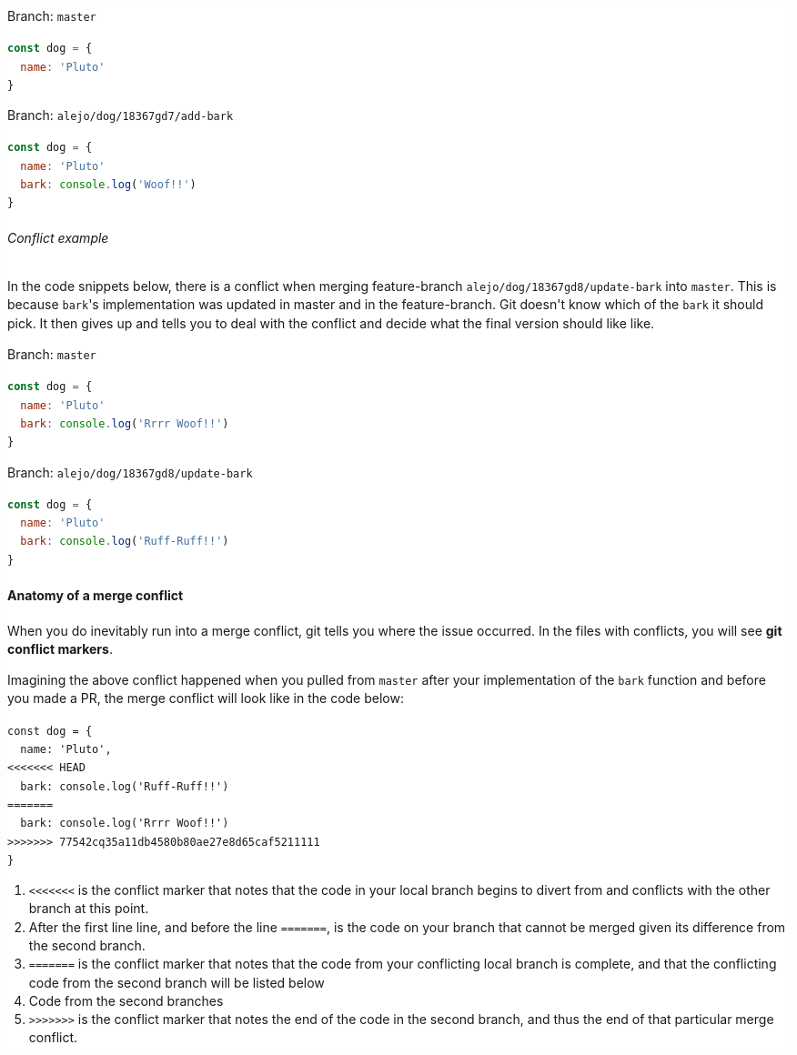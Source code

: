 Branch: `master`
```js
const dog = {
  name: 'Pluto'  
}
```

Branch: `alejo/dog/18367gd7/add-bark`
```js
const dog = {
  name: 'Pluto'  
  bark: console.log('Woof!!')
}
```
###### Conflict example
In the code snippets below, there is a conflict when merging feature-branch `alejo/dog/18367gd8/update-bark` into `master`. This is because `bark`'s implementation was updated in master and in the feature-branch. Git doesn't know which of the `bark` it should pick. It then gives up and tells you to deal with the conflict and decide what the final version should like like.

Branch: `master`
```js
const dog = {
  name: 'Pluto'  
  bark: console.log('Rrrr Woof!!')
}
``` 

Branch: `alejo/dog/18367gd8/update-bark`
```js
const dog = {
  name: 'Pluto'  
  bark: console.log('Ruff-Ruff!!')
}
```


#### Anatomy of a merge conflict

When you do inevitably run into a merge conflict, git tells you where the issue occurred. In the files with conflicts, you will see **git conflict markers**.

Imagining the above conflict happened when you pulled from `master` after your implementation of the `bark` function and before you made a PR, the merge conflict will look like in the code below:

```
const dog = {
  name: 'Pluto',
<<<<<<< HEAD
  bark: console.log('Ruff-Ruff!!')
=======
  bark: console.log('Rrrr Woof!!')
>>>>>>> 77542cq35a11db4580b80ae27e8d65caf5211111
}
```

1. `<<<<<<<` is the conflict marker that notes that the code in your local branch begins to divert from and conflicts with the other branch at this point.
2. After the first line line, and before the line `=======`, is the code on your branch that cannot be merged given its difference from the second branch.
3. `=======` is the conflict marker that notes that the code from your conflicting local branch is complete, and that the conflicting code from the second branch will be listed below
4. Code from the second branches
5. `>>>>>>>` is the conflict marker that notes the end of the code in the second branch, and thus the end of that particular merge conflict.
